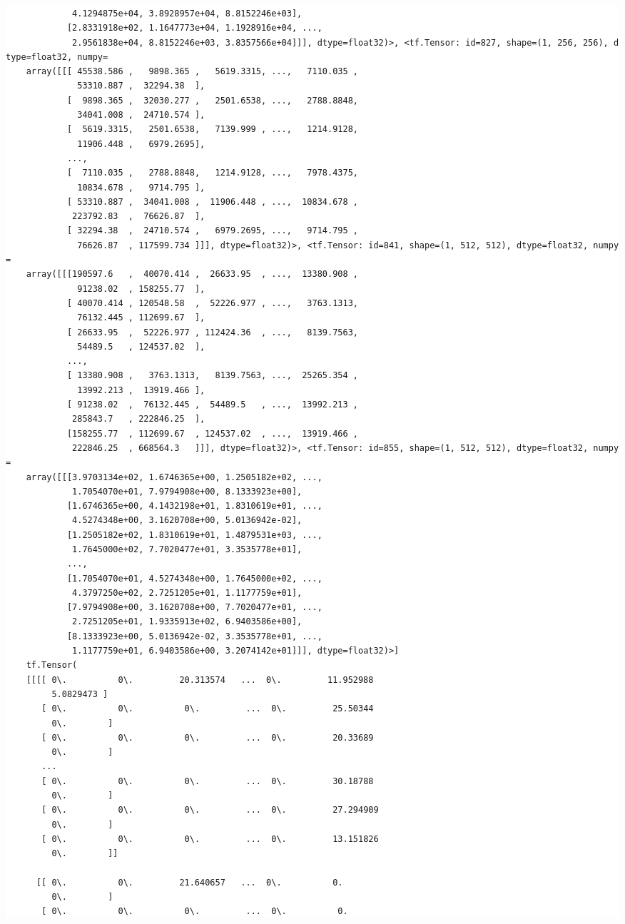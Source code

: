 ```
             4.1294875e+04, 3.8928957e+04, 8.8152246e+03],
            [2.8331918e+02, 1.1647773e+04, 1.1928916e+04, ...,
             2.9561838e+04, 8.8152246e+03, 3.8357566e+04]]], dtype=float32)>, <tf.Tensor: id=827, shape=(1, 256, 256), dtype=float32, numpy=
    array([[[ 45538.586 ,   9898.365 ,   5619.3315, ...,   7110.035 ,
              53310.887 ,  32294.38  ],
            [  9898.365 ,  32030.277 ,   2501.6538, ...,   2788.8848,
              34041.008 ,  24710.574 ],
            [  5619.3315,   2501.6538,   7139.999 , ...,   1214.9128,
              11906.448 ,   6979.2695],
            ...,
            [  7110.035 ,   2788.8848,   1214.9128, ...,   7978.4375,
              10834.678 ,   9714.795 ],
            [ 53310.887 ,  34041.008 ,  11906.448 , ...,  10834.678 ,
             223792.83  ,  76626.87  ],
            [ 32294.38  ,  24710.574 ,   6979.2695, ...,   9714.795 ,
              76626.87  , 117599.734 ]]], dtype=float32)>, <tf.Tensor: id=841, shape=(1, 512, 512), dtype=float32, numpy=
    array([[[190597.6   ,  40070.414 ,  26633.95  , ...,  13380.908 ,
              91238.02  , 158255.77  ],
            [ 40070.414 , 120548.58  ,  52226.977 , ...,   3763.1313,
              76132.445 , 112699.67  ],
            [ 26633.95  ,  52226.977 , 112424.36  , ...,   8139.7563,
              54489.5   , 124537.02  ],
            ...,
            [ 13380.908 ,   3763.1313,   8139.7563, ...,  25265.354 ,
              13992.213 ,  13919.466 ],
            [ 91238.02  ,  76132.445 ,  54489.5   , ...,  13992.213 ,
             285843.7   , 222846.25  ],
            [158255.77  , 112699.67  , 124537.02  , ...,  13919.466 ,
             222846.25  , 668564.3   ]]], dtype=float32)>, <tf.Tensor: id=855, shape=(1, 512, 512), dtype=float32, numpy=
    array([[[3.9703134e+02, 1.6746365e+00, 1.2505182e+02, ...,
             1.7054070e+01, 7.9794908e+00, 8.1333923e+00],
            [1.6746365e+00, 4.1432198e+01, 1.8310619e+01, ...,
             4.5274348e+00, 3.1620708e+00, 5.0136942e-02],
            [1.2505182e+02, 1.8310619e+01, 1.4879531e+03, ...,
             1.7645000e+02, 7.7020477e+01, 3.3535778e+01],
            ...,
            [1.7054070e+01, 4.5274348e+00, 1.7645000e+02, ...,
             4.3797250e+02, 2.7251205e+01, 1.1177759e+01],
            [7.9794908e+00, 3.1620708e+00, 7.7020477e+01, ...,
             2.7251205e+01, 1.9335913e+02, 6.9403586e+00],
            [8.1333923e+00, 5.0136942e-02, 3.3535778e+01, ...,
             1.1177759e+01, 6.9403586e+00, 3.2074142e+01]]], dtype=float32)>]
    tf.Tensor(
    [[[[ 0\.          0\.         20.313574   ...  0\.         11.952988
         5.0829473 ]
       [ 0\.          0\.          0\.         ...  0\.         25.50344
         0\.        ]
       [ 0\.          0\.          0\.         ...  0\.         20.33689
         0\.        ]
       ...
       [ 0\.          0\.          0\.         ...  0\.         30.18788
         0\.        ]
       [ 0\.          0\.          0\.         ...  0\.         27.294909
         0\.        ]
       [ 0\.          0\.          0\.         ...  0\.         13.151826
         0\.        ]]

      [[ 0\.          0\.         21.640657   ...  0\.          0.
         0\.        ]
       [ 0\.          0\.          0\.         ...  0\.          0.
```
